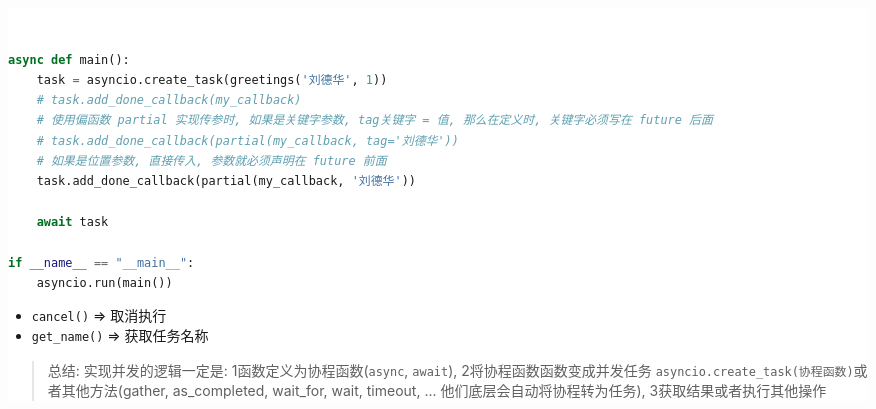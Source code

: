 ```python


async def main():
    task = asyncio.create_task(greetings('刘德华', 1))
    # task.add_done_callback(my_callback)
    # 使用偏函数 partial 实现传参时, 如果是关键字参数, tag关键字 = 值, 那么在定义时, 关键字必须写在 future 后面
    # task.add_done_callback(partial(my_callback, tag='刘德华'))
    # 如果是位置参数, 直接传入, 参数就必须声明在 future 前面
    task.add_done_callback(partial(my_callback, '刘德华'))

    await task

if __name__ == "__main__":
    asyncio.run(main())
```

- `cancel()` => 取消执行
- `get_name()` => 获取任务名称

> 总结: 实现并发的逻辑一定是: 1函数定义为协程函数(`async`, `await`), 2将协程函数函数变成并发任务 `asyncio.create_task(协程函数)`或者其他方法(gather, as_completed, wait_for, wait, timeout, ... 他们底层会自动将协程转为任务), 3获取结果或者执行其他操作
